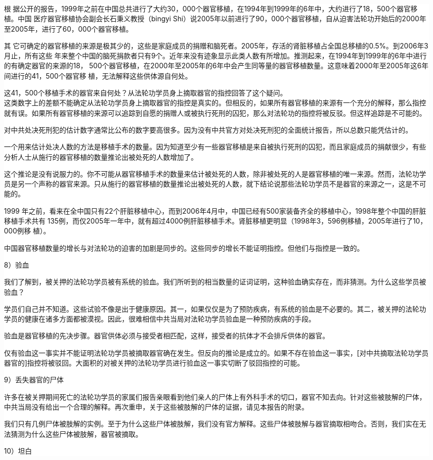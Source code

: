  <p>
  根 据公开的报告，1999年之前在中国总共进行了大约30，000个器官移植，在1994年到1999年的6年中，大约进行了18，500个器官移植。中国 医疗器官移植协会副会长石秉义教授（bingyi Shi）说2005年以前进行了90，000个器官移植，自从迫害法轮功开始后的2000年至2005年，进行了60，000个器官移植。
 </p>
 <p>
  其 它可确定的器官移植的来源是极其少的，这些是家庭成员的捐赠和脑死者。2005年，存活的肾脏移植占全国总移植的0.5%。到2006年3月止，所有这些 年来整个中国的脑死捐款者只有9个。近年来没有迹象显示此类人数有所增加。推测起来，在1994年到1999年的6年中进行的有确定器官的来源的18， 500个器官移植，在2000年至2005年的6年中会产生同等量的器官移植数量。这意味着2000年至2005年这6年间进行的41，500个器官移 植，无法解释这些供体源自何处。
 </p>
 <p>
  这41，500个移植手术的器官来自何处？从法轮功学员身上摘取器官的指控回答了这个疑问。
  <br/>
  这类数字上的差额不能确定从法轮功学员身上摘取器官的指控是真实的。但相反的，如果所有器官移植的来源有一个充分的解释，那么指控就有误。如果所有器官移植的来源可以追踪到自愿的捐赠人或被执行死刑的囚犯，那么对法轮功的指控将被反驳。但这样追踪是不可能的。
 </p>
 <p>
  对中共处决死刑犯的估计数字通常比公布的数字要高很多。因为没有中共官方对处决死刑犯的全面统计报告，所以总数只能凭估计的。
 </p>
 <p>
  一个用来估计处决人数的方法是移植手术的数量。因为知道至少有一些器官移植是来自被执行死刑的囚犯，而且家庭成员的捐献很少，有些分析人士从施行的器官移植的数量推论出被处死的人数增加了。
 </p>
 <p>
  这个推论是没有说服力的。你不可能从器官移植手术的数量来估计被处死的人数，除非被处死的人是器官移植的唯一来源。然而，法轮功学员是另一个声称的器官来源。只从施行的器官移植的数量推论出被处死的人数，就下结论说那些法轮功学员不是器官的来源之一，这是不可能的。
 </p>
 <p>
  1999 年之前，看来在全中国只有22个肝脏移植中心，而到2006年4月中，中国已经有500家装备齐全的移植中心，1998年整个中国的肝脏移植手术共有 135例，而仅2005年一年中，就有超过4000例肝脏移植手术。肾脏移植更明显（1998年3，596例移植，2005年进行了10，000例移 植）。
 </p>
 <p>
  中国器官移植数量的增长与对法轮功的迫害的加剧是同步的。这些同步的增长不能证明指控。但他们与指控是一致的。
 </p>
 <p>
  8）验血
 </p>
 <p>
  我们了解到，被关押的法轮功学员被有系统的验血。我们所听到的相当数量的证词证明，这种验血确实存在，而非猜测。为什么这些学员被验血？
 </p>
 <p>
  学员们自己并不知道。这些试验不像是出于健康原因。其一，如果仅仅是为了预防疾病，有系统的验血是不必要的。其二，被关押的法轮功学员的健康在诸多方面都被漠视。因此，很难相信中共当局对法轮功学员验血是一种预防疾病的手段。
 </p>
 <p>
  验血是器官移植的先决步骤。器官供体必须与接受者相匹配，这样，接受者的抗体才不会排斥供体的器官。
 </p>
 <p>
  仅有验血这一事实并不能证明法轮功学员被摘取器官确在发生。但反向的推论是成立的。如果不存在验血这一事实，[对中共摘取法轮功学员器官的]指控将被驳回。大面积的对被关押的法轮功学员进行验血这一事实切断了驳回指控的可能。
 </p>
 <p>
  9）丢失器官的尸体
 </p>
 <p>
  许多在被关押期间死亡的法轮功学员的家属们报告亲眼看到他们亲人的尸体上有外科手术的切口，器官不知去向。针对这些被肢解的尸体，中共当局没有给出一个合理的解释。再次重申，关于这些被肢解的尸体的证据，请见本报告的附录。
 </p>
 <p>
  我们只有几例尸体被肢解的实例。至于为什么这些尸体被肢解，我们没有官方解释。这些尸体被肢解与器官摘取相吻合。否则，我们实在无法猜测为什么这些尸体被肢解，器官被摘取。
 </p>
 <p>
  10）坦白
 </p>
 <p>